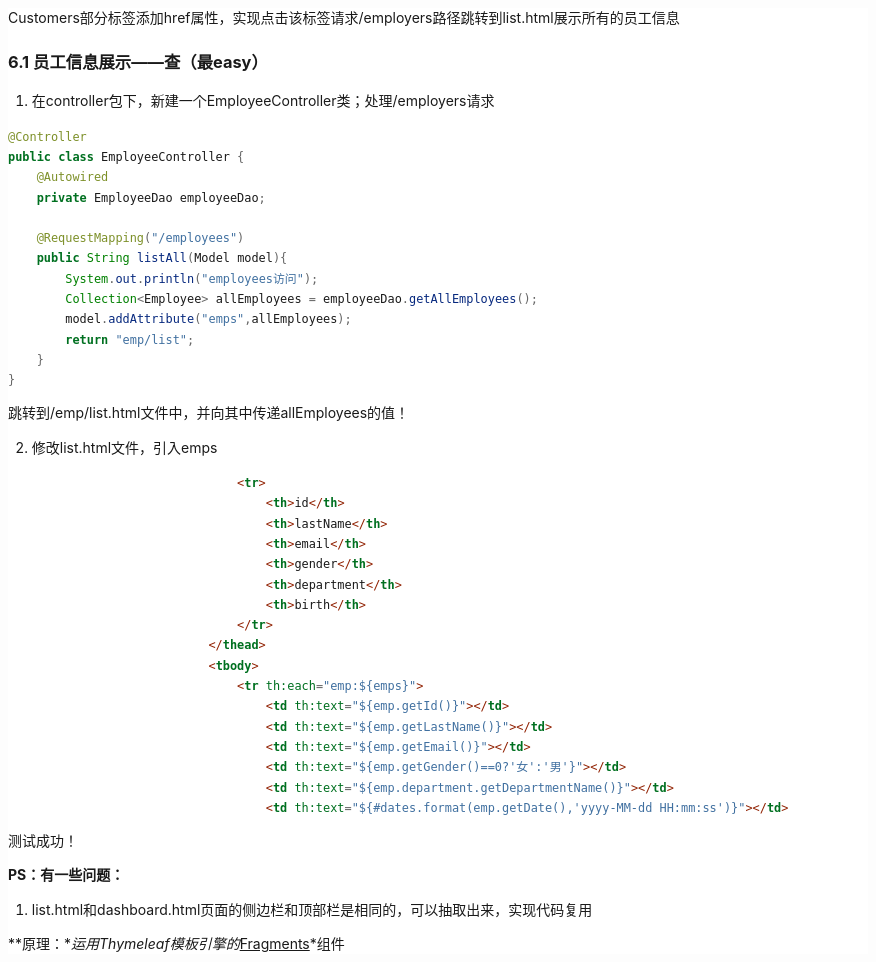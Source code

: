 Customers部分标签添加href属性，实现点击该标签请求/employers路径跳转到list.html展示所有的员工信息

### 6.1 员工信息展示——查（最easy）

1. 在controller包下，新建一个EmployeeController类；处理/employers请求

```java
@Controller
public class EmployeeController {
    @Autowired
    private EmployeeDao employeeDao;

    @RequestMapping("/employees")
    public String listAll(Model model){
        System.out.println("employees访问");
        Collection<Employee> allEmployees = employeeDao.getAllEmployees();
        model.addAttribute("emps",allEmployees);
        return "emp/list";
    }
}
```

跳转到/emp/list.html文件中，并向其中传递allEmployees的值！

2. 修改list.html文件，引入emps

```html
								<tr>
									<th>id</th>
									<th>lastName</th>
									<th>email</th>
									<th>gender</th>
									<th>department</th>
									<th>birth</th>
								</tr>
							</thead>
							<tbody>
								<tr th:each="emp:${emps}">
									<td th:text="${emp.getId()}"></td>
									<td th:text="${emp.getLastName()}"></td>
									<td th:text="${emp.getEmail()}"></td>
									<td th:text="${emp.getGender()==0?'女':'男'}"></td>
									<td th:text="${emp.department.getDepartmentName()}"></td>
									<td th:text="${#dates.format(emp.getDate(),'yyyy-MM-dd HH:mm:ss')}"></td>
```

测试成功！

**PS：有一些问题：**

1. list.html和dashboard.html页面的侧边栏和顶部栏是相同的，可以抽取出来，实现代码复用

**原理：**运用Thymeleaf模板引擎的*[Fragments](https://www.thymeleaf.org/doc/tutorials/3.0/usingthymeleaf.html#fragments)*组件
